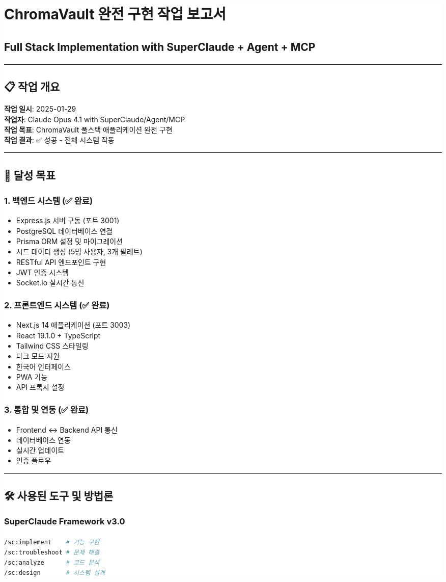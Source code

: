 # ChromaVault 완전 구현 작업 보고서
## Full Stack Implementation with SuperClaude + Agent + MCP

---

## 📋 작업 개요

**작업 일시**: 2025-01-29  
**작업자**: Claude Opus 4.1 with SuperClaude/Agent/MCP  
**작업 목표**: ChromaVault 풀스택 애플리케이션 완전 구현  
**작업 결과**: ✅ 성공 - 전체 시스템 작동

---

## 🎯 달성 목표

### 1. 백엔드 시스템 (✅ 완료)
- Express.js 서버 구동 (포트 3001)
- PostgreSQL 데이터베이스 연결
- Prisma ORM 설정 및 마이그레이션
- 시드 데이터 생성 (5명 사용자, 3개 팔레트)
- RESTful API 엔드포인트 구현
- JWT 인증 시스템
- Socket.io 실시간 통신

### 2. 프론트엔드 시스템 (✅ 완료)
- Next.js 14 애플리케이션 (포트 3003)
- React 19.1.0 + TypeScript
- Tailwind CSS 스타일링
- 다크 모드 지원
- 한국어 인터페이스
- PWA 기능
- API 프록시 설정

### 3. 통합 및 연동 (✅ 완료)
- Frontend ↔ Backend API 통신
- 데이터베이스 연동
- 실시간 업데이트
- 인증 플로우

---

## 🛠️ 사용된 도구 및 방법론

### SuperClaude Framework v3.0
```bash
/sc:implement    # 기능 구현
/sc:troubleshoot # 문제 해결
/sc:analyze      # 코드 분석
/sc:design       # 시스템 설계
```
